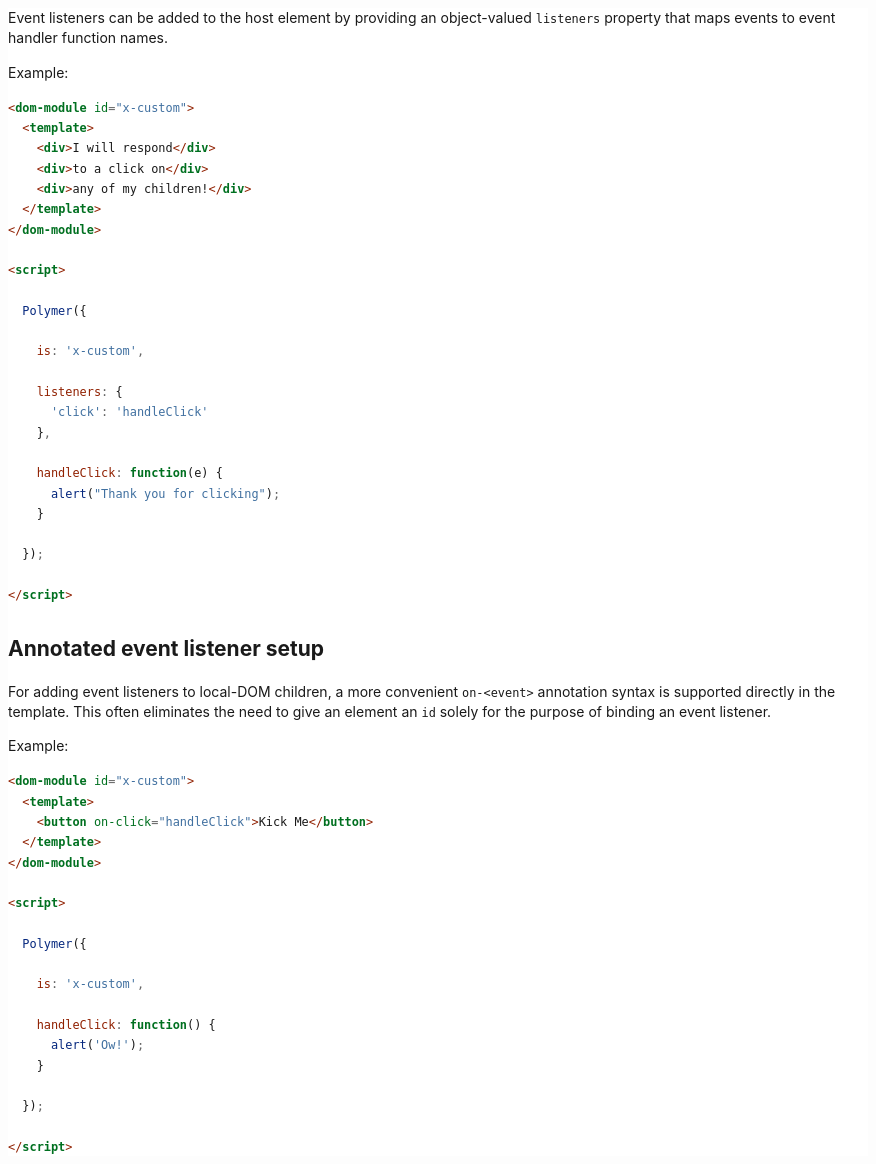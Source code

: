 Event listeners can be added to the host element by providing an object-valued `listeners` property that maps events to event handler function names.

Example:

```html
<dom-module id="x-custom">
  <template>
    <div>I will respond</div>
    <div>to a click on</div>
    <div>any of my children!</div>
  </template>
</dom-module>

<script>

  Polymer({

    is: 'x-custom',

    listeners: {
      'click': 'handleClick'
    },

    handleClick: function(e) {
      alert("Thank you for clicking");
    }

  });

</script>
```

<a name="annotated-listeners"></a>
## Annotated event listener setup

For adding event listeners to local-DOM children, a more convenient `on-<event>` annotation syntax is supported directly in the template.  This often eliminates the need to give an element an `id` solely for the purpose of binding an event listener.

Example:

```html
<dom-module id="x-custom">
  <template>
    <button on-click="handleClick">Kick Me</button>
  </template>
</dom-module>

<script>

  Polymer({

    is: 'x-custom',

    handleClick: function() {
      alert('Ow!');
    }

  });

</script>
```
